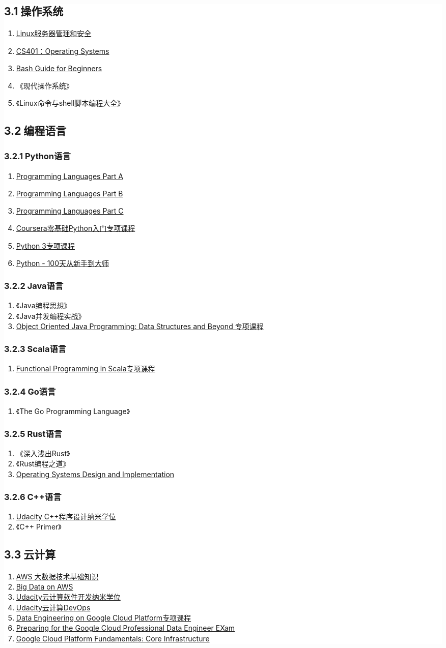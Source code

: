 ## 3.1 操作系统

1. [Linux服务器管理和安全](https://www.coursera.org/learn/linux-server-management-security)
2. [CS401：Operating Systems](https://learn.saylor.org/course/cs401)
3. [Bash Guide for Beginners](http://www.tldp.org/LDP/Bash-Beginners-Guide/html/)
4. 《现代操作系统》

5. 《Linux命令与shell脚本编程大全》

## 3.2 编程语言

### 3.2.1 Python语言

1. [Programming Languages Part A](https://www.coursera.org/learn/programming-languages)
2. [Programming Languages Part B](https://www.coursera.org/learn/programming-languages-part-b)
3. [Programming Languages Part C](https://www.coursera.org/learn/programming-languages-part-c)

4. [Coursera零基础Python入门专项课程](https://www.coursera.org/specializations/python)
5. [Python 3专项课程](https://www.coursera.org/specializations/python-3-programming)

6. [Python - 100天从新手到大师](https://github.com/jackfrued/Python-100-Days)

### 3.2.2 Java语言

1. 《Java编程思想》
2. 《Java并发编程实战》
3. [Object Oriented Java Programming: Data Structures and Beyond 专项课程](https://www.coursera.org/specializations/java-object-oriented)

### 3.2.3 Scala语言

1. [Functional Programming in Scala专项课程](https://www.coursera.org/specializations/scala)

### 3.2.4 Go语言

1. 《The Go Programming Language》

### 3.2.5 Rust语言

1. 《深入浅出Rust》
2. 《Rust编程之道》
3. [Operating Systems Design and Implementation]([http://web.stanford.edu/class/cs140e/index](http://web.stanford.edu/class/cs140e/index))

### 3.2.6 C++语言

1. [Udacity C++程序设计纳米学位](https://cn.udacity.com/course/c-plus-plus-nanodegree--nd213)
2. 《C++ Primer》

## 3.3 云计算

1. [AWS 大数据技术基础知识](https://aws.amazon.com/cn/training/course-descriptions/bigdata-fundamentals/)
2. [Big Data on AWS](https://aws.amazon.com/cn/training/course-descriptions/bigdata/)
3. [Udacity云计算软件开发纳米学位](https://cn.udacity.com/course/cloud-developer-nanodegree--nd9990-cn)
4. [Udacity云计算DevOps](https://cn.udacity.com/course/cloud-dev-ops-nanodegree--nd9991-cn)
5. [Data Engineering on Google Cloud Platform专项课程](https://www.coursera.org/specializations/gcp-data-machine-learning?utm_source=googlecloud&utm_medium=institutions&utm_campaign=GoogleCloud_Training_Data_ML_DE)
6. [Preparing for the Google Cloud Professional Data Engineer EXam](https://www.coursera.org/learn/preparing-cloud-professional-data-engineer-exam?utm_source=googlecloud&utm_medium=institutions&utm_campaign=GoogleCloud_Cert_Prep_PDE)
7. [Google Cloud Platform Fundamentals: Core Infrastructure](https://www.coursera.org/learn/gcp-fundamentals)
